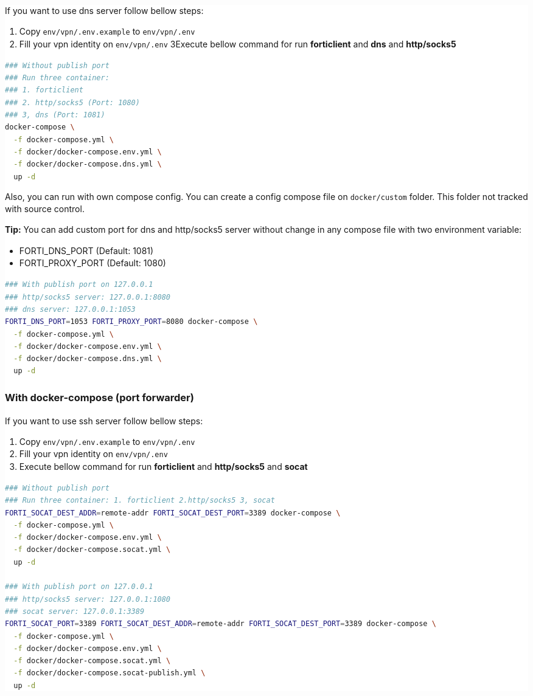 If you want to use dns server follow bellow steps:

1. Copy `env/vpn/.env.example` to `env/vpn/.env`
2. Fill your vpn identity on `env/vpn/.env`
   3Execute bellow command for run **forticlient** and **dns** and **http/socks5**

```bash
### Without publish port
### Run three container: 
### 1. forticlient 
### 2. http/socks5 (Port: 1080) 
### 3, dns (Port: 1081)
docker-compose \
  -f docker-compose.yml \
  -f docker/docker-compose.env.yml \
  -f docker/docker-compose.dns.yml \
  up -d
```

Also, you can run with own compose config. You can create a config compose file on `docker/custom` folder. This folder
not tracked with source control.

**Tip:** You can add custom port for dns and http/socks5 server without change in any compose file with two environment
variable:

* FORTI_DNS_PORT (Default: 1081)
* FORTI_PROXY_PORT (Default: 1080)

```bash
### With publish port on 127.0.0.1
### http/socks5 server: 127.0.0.1:8080
### dns server: 127.0.0.1:1053
FORTI_DNS_PORT=1053 FORTI_PROXY_PORT=8080 docker-compose \
  -f docker-compose.yml \
  -f docker/docker-compose.env.yml \
  -f docker/docker-compose.dns.yml \
  up -d
```

### With docker-compose (port forwarder)

If you want to use ssh server follow bellow steps:

1. Copy `env/vpn/.env.example` to `env/vpn/.env`
2. Fill your vpn identity on `env/vpn/.env`
3. Execute bellow command for run **forticlient** and **http/socks5** and **socat**

```bash
### Without publish port
### Run three container: 1. forticlient 2.http/socks5 3, socat
FORTI_SOCAT_DEST_ADDR=remote-addr FORTI_SOCAT_DEST_PORT=3389 docker-compose \
  -f docker-compose.yml \
  -f docker/docker-compose.env.yml \
  -f docker/docker-compose.socat.yml \
  up -d

### With publish port on 127.0.0.1
### http/socks5 server: 127.0.0.1:1080
### socat server: 127.0.0.1:3389
FORTI_SOCAT_PORT=3389 FORTI_SOCAT_DEST_ADDR=remote-addr FORTI_SOCAT_DEST_PORT=3389 docker-compose \
  -f docker-compose.yml \
  -f docker/docker-compose.env.yml \
  -f docker/docker-compose.socat.yml \
  -f docker/docker-compose.socat-publish.yml \
  up -d
```
